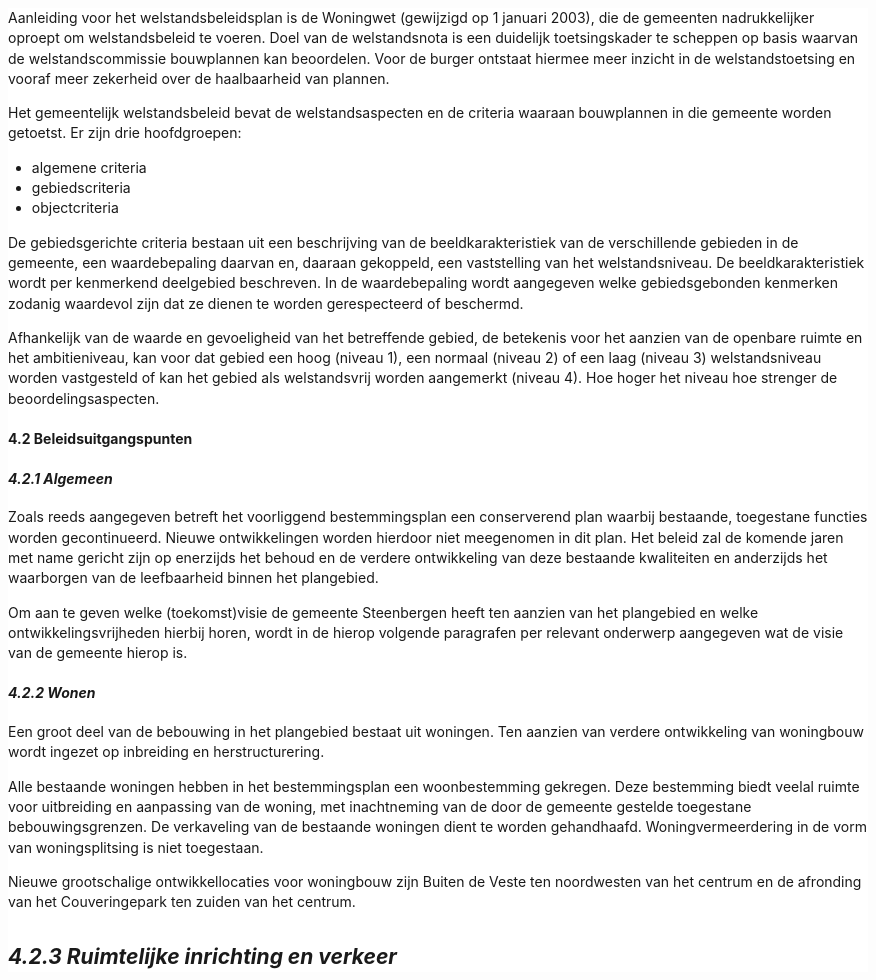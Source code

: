 Aanleiding voor het welstandsbeleidsplan is de Woningwet (gewijzigd op 1 januari 2003), die de gemeenten nadrukkelijker oproept om welstandsbeleid te voeren. Doel van de welstandsnota is een duidelijk toetsingskader te scheppen op basis waarvan de welstandscommissie bouwplannen kan beoordelen. Voor de burger ontstaat hiermee meer inzicht in de welstandstoetsing en vooraf meer zekerheid over de haalbaarheid van plannen.

Het gemeentelijk welstandsbeleid bevat de welstandsaspecten en de criteria waaraan bouwplannen in die gemeente worden getoetst. Er zijn drie hoofdgroepen:

- algemene criteria
- gebiedscriteria
- objectcriteria

De gebiedsgerichte criteria bestaan uit een beschrijving van de beeldkarakteristiek van de verschillende gebieden in de gemeente, een waardebepaling daarvan en, daaraan gekoppeld, een vaststelling van het welstandsniveau. De beeldkarakteristiek wordt per kenmerkend deelgebied beschreven. In de waardebepaling wordt aangegeven welke gebiedsgebonden kenmerken zodanig waardevol zijn dat ze dienen te worden gerespecteerd of beschermd.

Afhankelijk van de waarde en gevoeligheid van het betreffende gebied, de betekenis voor het aanzien van de openbare ruimte en het ambitieniveau, kan voor dat gebied een hoog (niveau 1), een normaal (niveau 2) of een laag (niveau 3) welstandsniveau worden vastgesteld of kan het gebied als welstandsvrij worden aangemerkt (niveau 4). Hoe hoger het niveau hoe strenger de beoordelingsaspecten.

#### <span id="page-42-0"></span>**4.2 Beleidsuitgangspunten**

#### <span id="page-42-1"></span>*4.2.1 Algemeen*

Zoals reeds aangegeven betreft het voorliggend bestemmingsplan een conserverend plan waarbij bestaande, toegestane functies worden gecontinueerd. Nieuwe ontwikkelingen worden hierdoor niet meegenomen in dit plan. Het beleid zal de komende jaren met name gericht zijn op enerzijds het behoud en de verdere ontwikkeling van deze bestaande kwaliteiten en anderzijds het waarborgen van de leefbaarheid binnen het plangebied.

Om aan te geven welke (toekomst)visie de gemeente Steenbergen heeft ten aanzien van het plangebied en welke ontwikkelingsvrijheden hierbij horen, wordt in de hierop volgende paragrafen per relevant onderwerp aangegeven wat de visie van de gemeente hierop is.

#### <span id="page-43-0"></span>*4.2.2 Wonen*

Een groot deel van de bebouwing in het plangebied bestaat uit woningen. Ten aanzien van verdere ontwikkeling van woningbouw wordt ingezet op inbreiding en herstructurering.

Alle bestaande woningen hebben in het bestemmingsplan een woonbestemming gekregen. Deze bestemming biedt veelal ruimte voor uitbreiding en aanpassing van de woning, met inachtneming van de door de gemeente gestelde toegestane bebouwingsgrenzen. De verkaveling van de bestaande woningen dient te worden gehandhaafd. Woningvermeerdering in de vorm van woningsplitsing is niet toegestaan.

Nieuwe grootschalige ontwikkellocaties voor woningbouw zijn Buiten de Veste ten noordwesten van het centrum en de afronding van het Couveringepark ten zuiden van het centrum.

## <span id="page-43-1"></span>*4.2.3 Ruimtelijke inrichting en verkeer*
